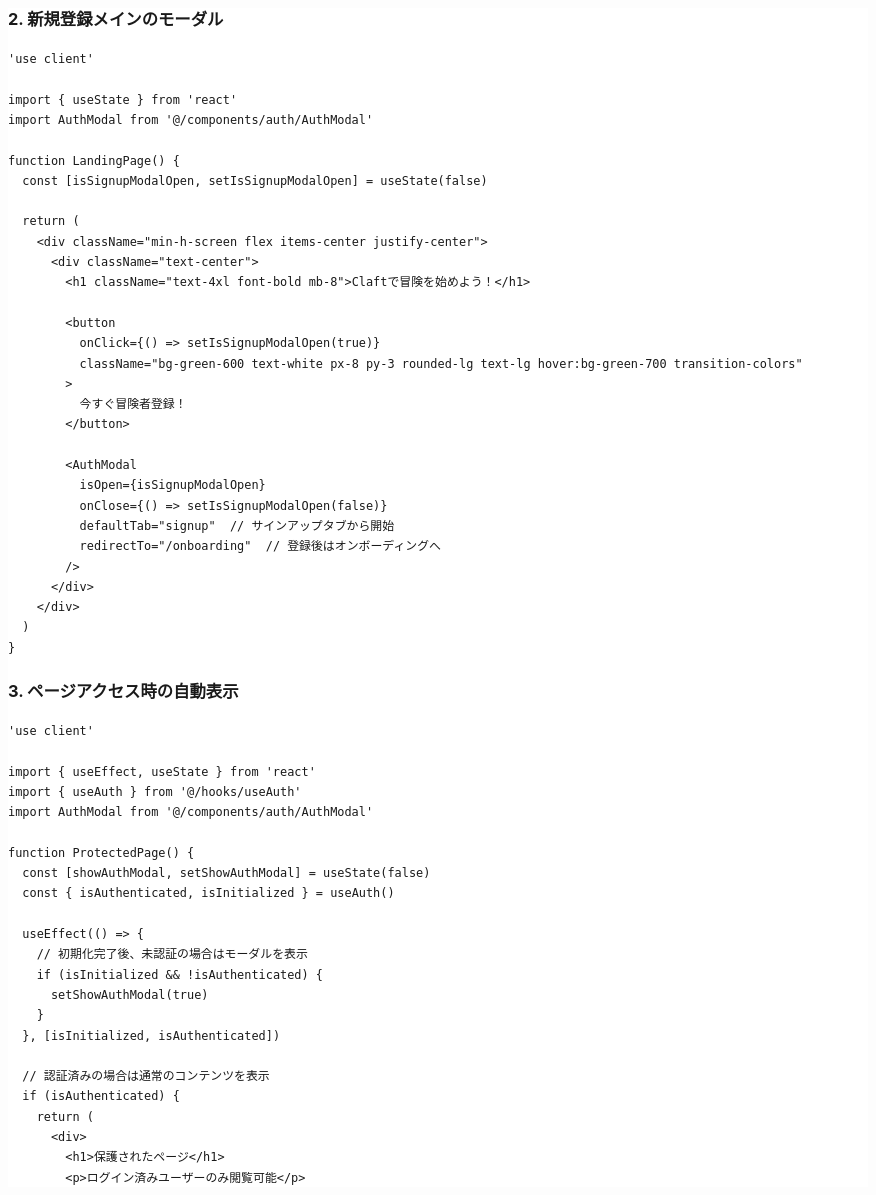 ```tsx
```

### 2. 新規登録メインのモーダル

```tsx
'use client'

import { useState } from 'react'
import AuthModal from '@/components/auth/AuthModal'

function LandingPage() {
  const [isSignupModalOpen, setIsSignupModalOpen] = useState(false)

  return (
    <div className="min-h-screen flex items-center justify-center">
      <div className="text-center">
        <h1 className="text-4xl font-bold mb-8">Claftで冒険を始めよう！</h1>
        
        <button 
          onClick={() => setIsSignupModalOpen(true)}
          className="bg-green-600 text-white px-8 py-3 rounded-lg text-lg hover:bg-green-700 transition-colors"
        >
          今すぐ冒険者登録！
        </button>
        
        <AuthModal 
          isOpen={isSignupModalOpen}
          onClose={() => setIsSignupModalOpen(false)}
          defaultTab="signup"  // サインアップタブから開始
          redirectTo="/onboarding"  // 登録後はオンボーディングへ
        />
      </div>
    </div>
  )
}
```

### 3. ページアクセス時の自動表示

```tsx
'use client'

import { useEffect, useState } from 'react'
import { useAuth } from '@/hooks/useAuth'
import AuthModal from '@/components/auth/AuthModal'

function ProtectedPage() {
  const [showAuthModal, setShowAuthModal] = useState(false)
  const { isAuthenticated, isInitialized } = useAuth()

  useEffect(() => {
    // 初期化完了後、未認証の場合はモーダルを表示
    if (isInitialized && !isAuthenticated) {
      setShowAuthModal(true)
    }
  }, [isInitialized, isAuthenticated])

  // 認証済みの場合は通常のコンテンツを表示
  if (isAuthenticated) {
    return (
      <div>
        <h1>保護されたページ</h1>
        <p>ログイン済みユーザーのみ閲覧可能</p>
```